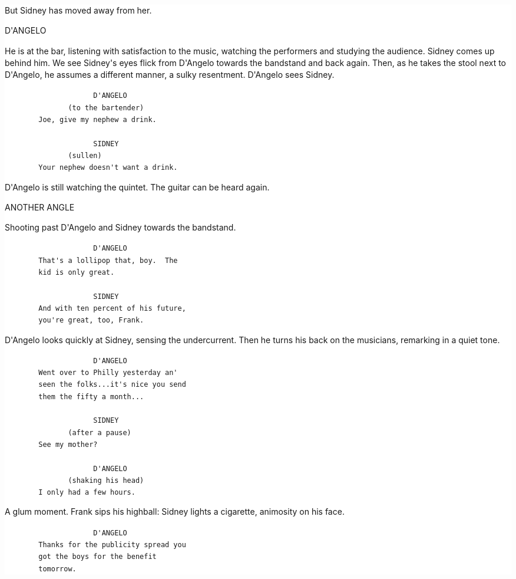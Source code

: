 But Sidney has moved away from her.

D'ANGELO

He is at the bar, listening with satisfaction to the music,
watching the performers and studying the audience.  Sidney
comes up behind him.  We see Sidney's eyes flick from
D'Angelo towards the bandstand and back again.  Then, as he
takes the stool next to D'Angelo, he assumes a different
manner, a sulky resentment.  D'Angelo sees Sidney.

                         D'ANGELO
                   (to the bartender)
            Joe, give my nephew a drink.

                         SIDNEY
                   (sullen)
            Your nephew doesn't want a drink.

D'Angelo is still watching the quintet.  The guitar can be
heard again.

ANOTHER ANGLE

Shooting past D'Angelo and Sidney towards the bandstand.

                         D'ANGELO
            That's a lollipop that, boy.  The
            kid is only great.

                         SIDNEY
            And with ten percent of his future,
            you're great, too, Frank.

D'Angelo looks quickly at Sidney, sensing the undercurrent.
Then he turns his back on the musicians, remarking in a
quiet tone.

                         D'ANGELO
            Went over to Philly yesterday an'
            seen the folks...it's nice you send
            them the fifty a month...

                         SIDNEY
                   (after a pause)
            See my mother?

                         D'ANGELO
                   (shaking his head)
            I only had a few hours.

A glum moment.  Frank sips his highball: Sidney lights a
cigarette, animosity on his face.

                         D'ANGELO
            Thanks for the publicity spread you
            got the boys for the benefit
            tomorrow.
